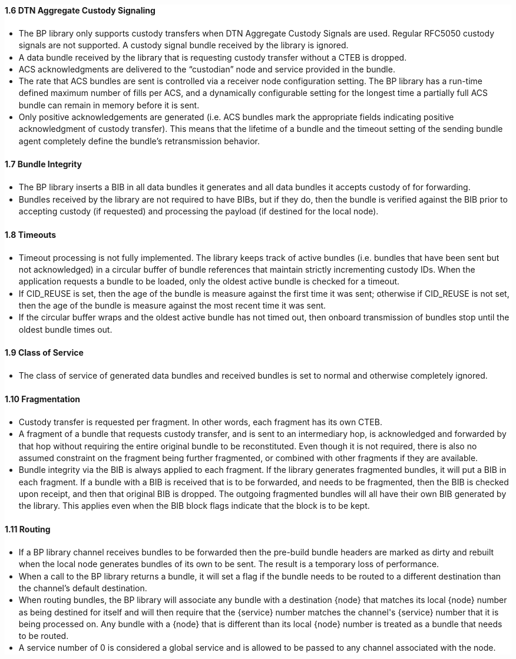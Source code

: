 #### 1.6 DTN Aggregate Custody Signaling
* The BP library only supports custody transfers when DTN Aggregate Custody Signals are used.  Regular RFC5050 custody signals are not supported. A custody signal bundle received by the library is ignored.
* A data bundle received by the library that is requesting custody transfer without a CTEB is dropped.
* ACS acknowledgments are delivered to the “custodian” node and service provided in the bundle.
* The rate that ACS bundles are sent is controlled via a receiver node configuration setting.  The BP library has a run-time defined maximum number of fills per ACS, and a dynamically configurable setting for the longest time a partially full ACS bundle can remain in memory before it is sent.
* Only positive acknowledgements are generated (i.e. ACS bundles mark the appropriate fields indicating positive acknowledgment of custody transfer). This means that the lifetime of a bundle and the timeout setting of the sending bundle agent completely define the bundle’s retransmission behavior.

#### 1.7 Bundle Integrity
* The BP library inserts a BIB in all data bundles it generates and all data bundles it accepts custody of for forwarding.
* Bundles received by the library are not required to have BIBs, but if they do, then the bundle is verified against the BIB prior to accepting custody (if requested) and processing the payload (if destined for the local node).

#### 1.8 Timeouts
* Timeout processing is not fully implemented.  The library keeps track of active bundles (i.e. bundles that have been sent but not acknowledged) in a circular buffer of bundle references that maintain strictly incrementing custody IDs. When the application requests a bundle to be loaded, only the oldest active bundle is checked for a timeout.
* If CID_REUSE is set, then the age of the bundle is measure against the first time it was sent; otherwise if CID_REUSE is not set, then the age of the bundle is measure against the most recent time it was sent.
* If the circular buffer wraps and the oldest active bundle has not timed out, then onboard transmission of bundles stop until the oldest bundle times out.

#### 1.9 Class of Service
* The class of service of generated data bundles and received bundles is set to normal and otherwise completely ignored.

#### 1.10 Fragmentation
* Custody transfer is requested per fragment.  In other words, each fragment has its own CTEB.
* A fragment of a bundle that requests custody transfer, and is sent to an intermediary hop, is acknowledged and forwarded by that hop without requiring the entire original bundle to be reconstituted.  Even though it is not required, there is also no assumed constraint on the fragment being further fragmented, or combined with other fragments if they are available.
* Bundle integrity via the BIB is always applied to each fragment.  If the library generates fragmented bundles, it will put a BIB in each fragment.  If a bundle with a BIB is received that is to be forwarded, and needs to be fragmented, then the BIB is checked upon receipt, and then that original BIB is dropped.  The outgoing fragmented bundles will all have their own BIB generated by the library.  This applies even when the BIB block flags indicate that the block is to be kept.

#### 1.11 Routing
* If a BP library channel receives bundles to be forwarded then the pre-build bundle headers are marked as dirty and rebuilt when the local node generates bundles of its own to be sent.  The result is a temporary loss of performance.
* When a call to the BP library returns a bundle, it will set a flag if the bundle needs to be routed to a different destination than the channel’s default destination.
* When routing bundles, the BP library will associate any bundle with a destination {node} that matches its local {node} number as being destined for itself and will then require that the {service} number matches the channel's {service} number that it is being processed on.  Any bundle with a {node} that is different than its local {node} number is treated as a bundle that needs to be routed.
* A service number of 0 is considered a global service and is allowed to be passed to any channel associated with the node.
